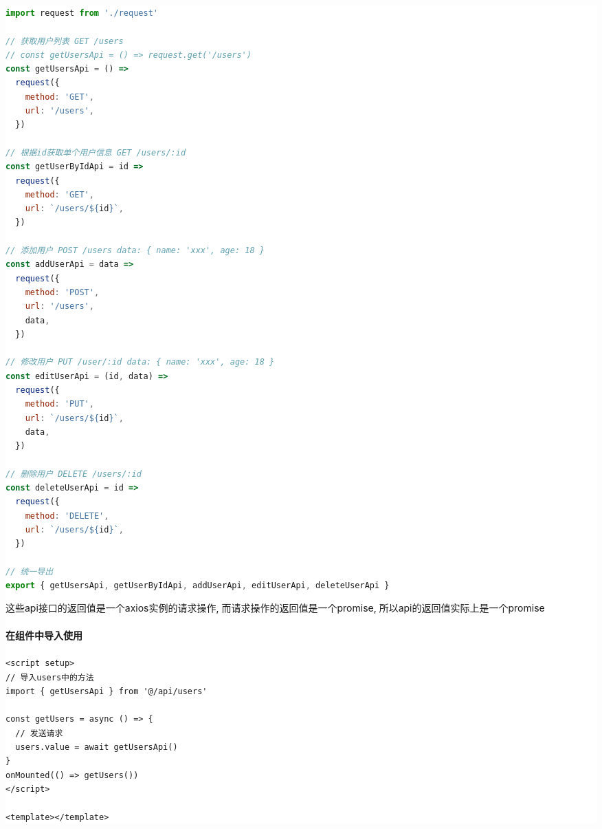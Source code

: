 ```js
import request from './request'

// 获取用户列表 GET /users
// const getUsersApi = () => request.get('/users')
const getUsersApi = () =>
  request({
    method: 'GET',
    url: '/users',
  })

// 根据id获取单个用户信息 GET /users/:id
const getUserByIdApi = id =>
  request({
    method: 'GET',
    url: `/users/${id}`,
  })

// 添加用户 POST /users data: { name: 'xxx', age: 18 }
const addUserApi = data =>
  request({
    method: 'POST',
    url: '/users',
    data,
  })

// 修改用户 PUT /user/:id data: { name: 'xxx', age: 18 }
const editUserApi = (id, data) =>
  request({
    method: 'PUT',
    url: `/users/${id}`,
    data,
  })

// 删除用户 DELETE /users/:id
const deleteUserApi = id =>
  request({
    method: 'DELETE',
    url: `/users/${id}`,
  })

// 统一导出
export { getUsersApi, getUserByIdApi, addUserApi, editUserApi, deleteUserApi }
```

这些api接口的返回值是一个axios实例的请求操作, 而请求操作的返回值是一个promise, 所以api的返回值实际上是一个promise

#### 在组件中导入使用

```vue
<script setup>
// 导入users中的方法
import { getUsersApi } from '@/api/users'

const getUsers = async () => {
  // 发送请求
  users.value = await getUsersApi()
}
onMounted(() => getUsers())
</script>

<template></template>
```
